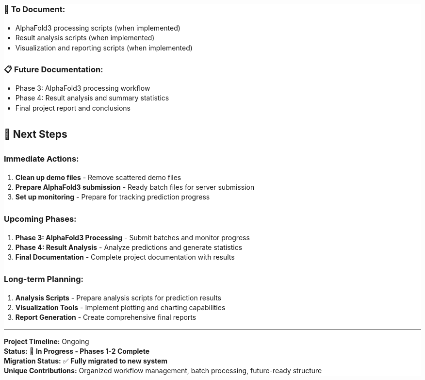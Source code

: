 ### 🔄 **To Document:**
- AlphaFold3 processing scripts (when implemented)
- Result analysis scripts (when implemented)
- Visualization and reporting scripts (when implemented)

### 📋 **Future Documentation:**
- Phase 3: AlphaFold3 processing workflow
- Phase 4: Result analysis and summary statistics
- Final project report and conclusions

## 🎯 Next Steps

### **Immediate Actions:**
1. **Clean up demo files** - Remove scattered demo files
2. **Prepare AlphaFold3 submission** - Ready batch files for server submission
3. **Set up monitoring** - Prepare for tracking prediction progress

### **Upcoming Phases:**
1. **Phase 3: AlphaFold3 Processing** - Submit batches and monitor progress
2. **Phase 4: Result Analysis** - Analyze predictions and generate statistics
3. **Final Documentation** - Complete project documentation with results

### **Long-term Planning:**
1. **Analysis Scripts** - Prepare analysis scripts for prediction results
2. **Visualization Tools** - Implement plotting and charting capabilities
3. **Report Generation** - Create comprehensive final reports

---

**Project Timeline:** Ongoing  
**Status:** 🔄 **In Progress - Phases 1-2 Complete**  
**Migration Status:** ✅ **Fully migrated to new system**  
**Unique Contributions:** Organized workflow management, batch processing, future-ready structure 